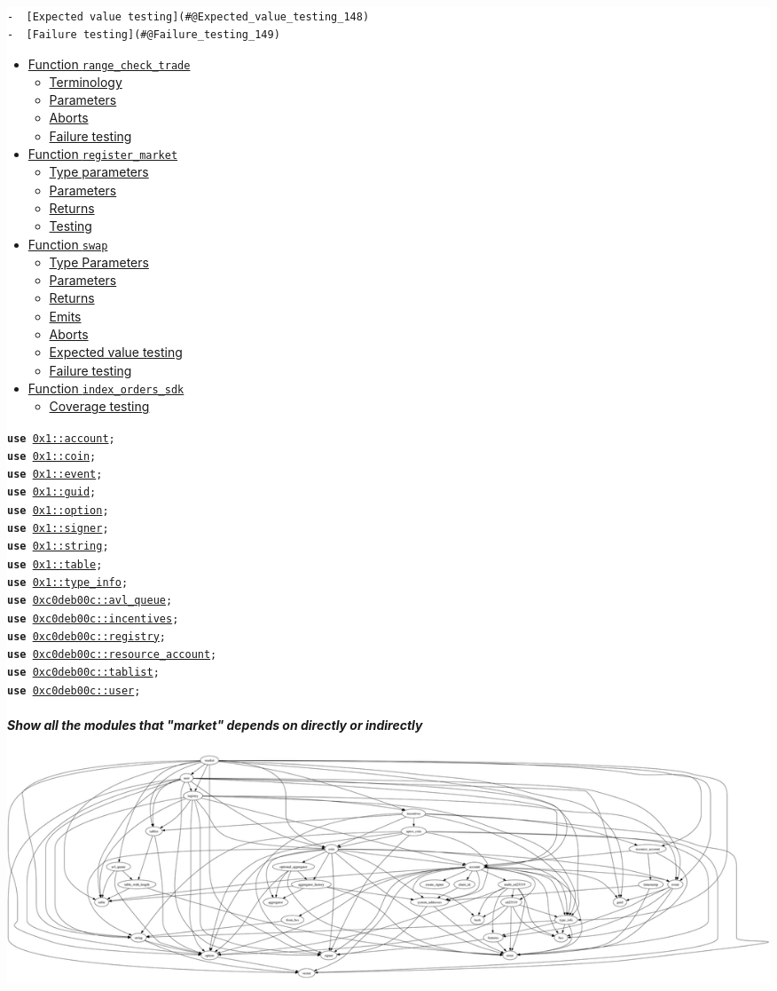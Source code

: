     -  [Expected value testing](#@Expected_value_testing_148)
    -  [Failure testing](#@Failure_testing_149)
-  [Function `range_check_trade`](#0xc0deb00c_market_range_check_trade)
    -  [Terminology](#@Terminology_150)
    -  [Parameters](#@Parameters_151)
    -  [Aborts](#@Aborts_152)
    -  [Failure testing](#@Failure_testing_153)
-  [Function `register_market`](#0xc0deb00c_market_register_market)
    -  [Type parameters](#@Type_parameters_154)
    -  [Parameters](#@Parameters_155)
    -  [Returns](#@Returns_156)
    -  [Testing](#@Testing_157)
-  [Function `swap`](#0xc0deb00c_market_swap)
    -  [Type Parameters](#@Type_Parameters_158)
    -  [Parameters](#@Parameters_159)
    -  [Returns](#@Returns_160)
    -  [Emits](#@Emits_161)
    -  [Aborts](#@Aborts_162)
    -  [Expected value testing](#@Expected_value_testing_163)
    -  [Failure testing](#@Failure_testing_164)
-  [Function `index_orders_sdk`](#0xc0deb00c_market_index_orders_sdk)
    -  [Coverage testing](#@Coverage_testing_165)


<pre><code><b>use</b> <a href="">0x1::account</a>;
<b>use</b> <a href="">0x1::coin</a>;
<b>use</b> <a href="">0x1::event</a>;
<b>use</b> <a href="">0x1::guid</a>;
<b>use</b> <a href="">0x1::option</a>;
<b>use</b> <a href="">0x1::signer</a>;
<b>use</b> <a href="">0x1::string</a>;
<b>use</b> <a href="">0x1::table</a>;
<b>use</b> <a href="">0x1::type_info</a>;
<b>use</b> <a href="avl_queue.md#0xc0deb00c_avl_queue">0xc0deb00c::avl_queue</a>;
<b>use</b> <a href="incentives.md#0xc0deb00c_incentives">0xc0deb00c::incentives</a>;
<b>use</b> <a href="registry.md#0xc0deb00c_registry">0xc0deb00c::registry</a>;
<b>use</b> <a href="resource_account.md#0xc0deb00c_resource_account">0xc0deb00c::resource_account</a>;
<b>use</b> <a href="tablist.md#0xc0deb00c_tablist">0xc0deb00c::tablist</a>;
<b>use</b> <a href="user.md#0xc0deb00c_user">0xc0deb00c::user</a>;
</code></pre>



##### Show all the modules that "market" depends on directly or indirectly


![](img/market_forward_dep.svg)
